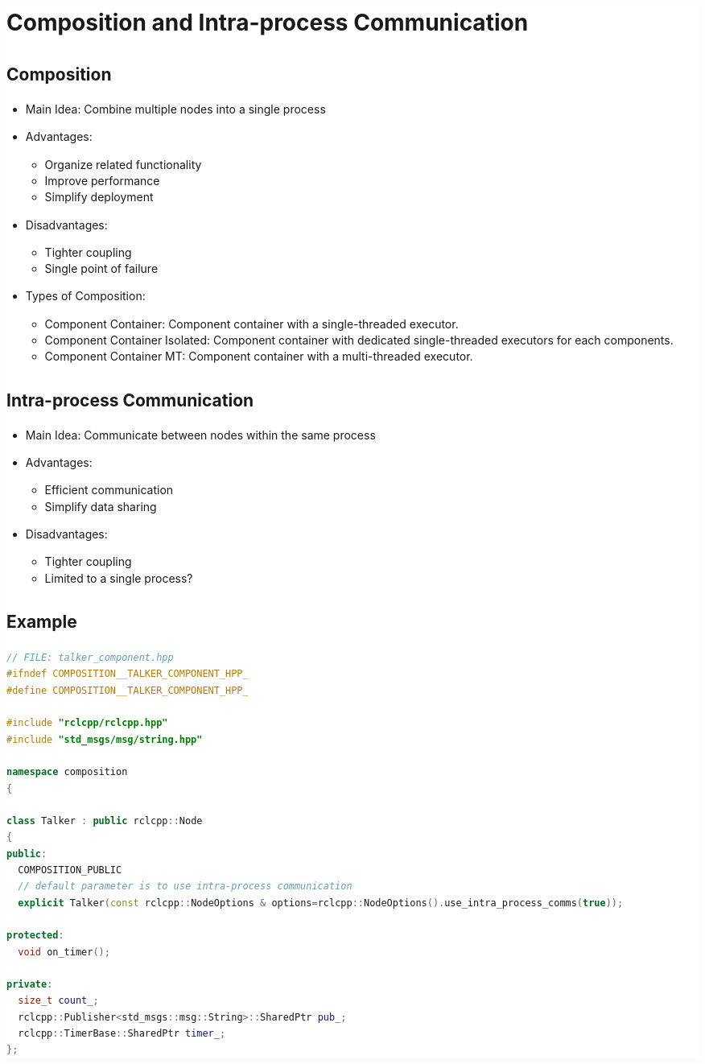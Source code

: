 # Composition and Intra-process Communication

## Composition

- Main Idea: Combine multiple nodes into a single process

- Advantages:

  - Organize related functionality
  - Improve performance
  - Simplify deployment

- Disadvantages:

  - Tighter coupling
  - Single point of failure

- Types of Composition:
  - Component Container: Component container with a single-threaded executor.
  - Component Container Isolated: Component container with dedicated single-threaded executors for each components.
  - Component Container MT: Component container with a multi-threaded executor.

## Intra-process Communication

- Main Idea: Communicate between nodes within the same process

- Advantages:

  - Efficient communication
  - Simplify data sharing

- Disadvantages:
  - Tighter coupling
  - Limited to a single process?

## Example

```cpp
// FILE: talker_component.hpp
#ifndef COMPOSITION__TALKER_COMPONENT_HPP_
#define COMPOSITION__TALKER_COMPONENT_HPP_

#include "rclcpp/rclcpp.hpp"
#include "std_msgs/msg/string.hpp"

namespace composition
{

class Talker : public rclcpp::Node
{
public:
  COMPOSITION_PUBLIC
  // default parameter is to use intra-process communication
  explicit Talker(const rclcpp::NodeOptions & options=rclcpp::NodeOptions().use_intra_process_comms(true));

protected:
  void on_timer();

private:
  size_t count_;
  rclcpp::Publisher<std_msgs::msg::String>::SharedPtr pub_;
  rclcpp::TimerBase::SharedPtr timer_;
};
```